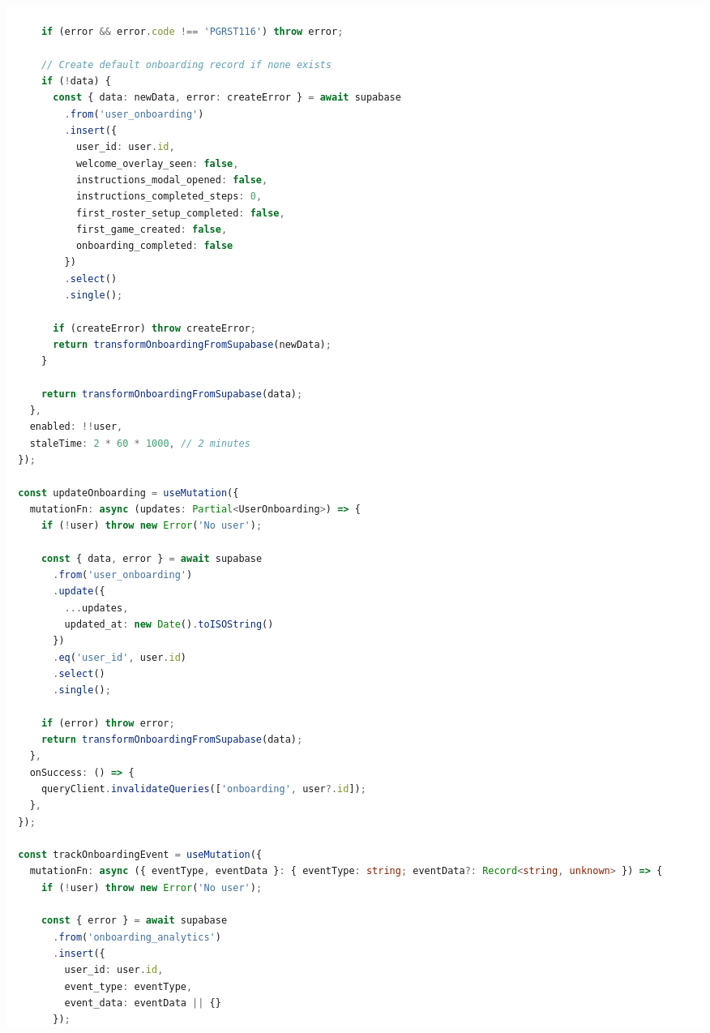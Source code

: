 ```typescript

      if (error && error.code !== 'PGRST116') throw error;
      
      // Create default onboarding record if none exists
      if (!data) {
        const { data: newData, error: createError } = await supabase
          .from('user_onboarding')
          .insert({
            user_id: user.id,
            welcome_overlay_seen: false,
            instructions_modal_opened: false,
            instructions_completed_steps: 0,
            first_roster_setup_completed: false,
            first_game_created: false,
            onboarding_completed: false
          })
          .select()
          .single();
        
        if (createError) throw createError;
        return transformOnboardingFromSupabase(newData);
      }

      return transformOnboardingFromSupabase(data);
    },
    enabled: !!user,
    staleTime: 2 * 60 * 1000, // 2 minutes
  });

  const updateOnboarding = useMutation({
    mutationFn: async (updates: Partial<UserOnboarding>) => {
      if (!user) throw new Error('No user');

      const { data, error } = await supabase
        .from('user_onboarding')
        .update({
          ...updates,
          updated_at: new Date().toISOString()
        })
        .eq('user_id', user.id)
        .select()
        .single();

      if (error) throw error;
      return transformOnboardingFromSupabase(data);
    },
    onSuccess: () => {
      queryClient.invalidateQueries(['onboarding', user?.id]);
    },
  });

  const trackOnboardingEvent = useMutation({
    mutationFn: async ({ eventType, eventData }: { eventType: string; eventData?: Record<string, unknown> }) => {
      if (!user) throw new Error('No user');

      const { error } = await supabase
        .from('onboarding_analytics')
        .insert({
          user_id: user.id,
          event_type: eventType,
          event_data: eventData || {}
        });
```